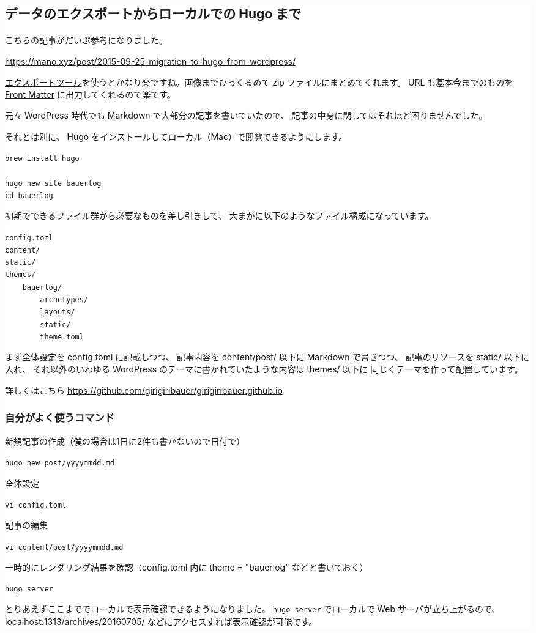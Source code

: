 ## データのエクスポートからローカルでの Hugo まで

こちらの記事がだいぶ参考になりました。

<https://mano.xyz/post/2015-09-25-migration-to-hugo-from-wordpress/>

[エクスポートツール][1]を使うとかなり楽ですね。画像までひっくるめて zip ファイルにまとめてくれます。
URL も基本今までのものを [Front Matter][2] に出力してくれるので楽です。

元々 WordPress 時代でも Markdown で大部分の記事を書いていたので、
記事の中身に関してはそれほど困りませんでした。

それとは別に、 Hugo をインストールしてローカル（Mac）で閲覧できるようにします。

	brew install hugo
	
	hugo new site bauerlog
	cd bauerlog

初期でできるファイル群から必要なものを差し引きして、
大まかに以下のようなファイル構成になっています。

	config.toml
	content/
	static/
	themes/
		bauerlog/
			archetypes/
			layouts/
			static/
			theme.toml

まず全体設定を config.toml に記載しつつ、
記事内容を content/post/ 以下に Markdown で書きつつ、
記事のリソースを static/ 以下に入れ、
それ以外のいわゆる WordPress のテーマに書かれていたような内容は themes/ 以下に
同じくテーマを作って配置しています。

詳しくはこちら <https://github.com/girigiribauer/girigiribauer.github.io>

### 自分がよく使うコマンド

新規記事の作成（僕の場合は1日に2件も書かないので日付で）

	hugo new post/yyyymmdd.md

全体設定

	vi config.toml

記事の編集

	vi content/post/yyyymmdd.md

一時的にレンダリング結果を確認（config.toml 内に theme = "bauerlog" などと書いておく）

	hugo server

とりあえずここまででローカルで表示確認できるようになりました。
`hugo server` でローカルで Web サーバが立ち上がるので、
localhost:1313/archives/20160705/ などにアクセスすれば表示確認が可能です。


[1]: https://github.com/SchumacherFM/wordpress-to-hugo-exporter
[2]: https://gohugo.io/content/front-matter/